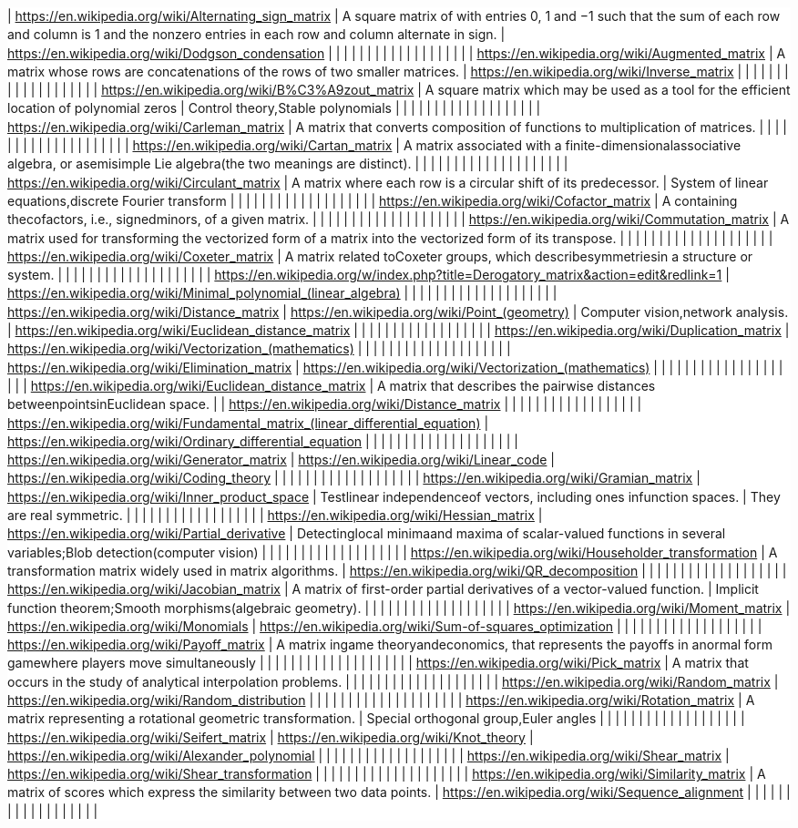 | https://en.wikipedia.org/wiki/Alternating_sign_matrix | A square matrix of with entries 0, 1 and −1 such that the sum of each row and column is 1 and the nonzero entries in each row and column alternate in sign. | https://en.wikipedia.org/wiki/Dodgson_condensation |  |  |  |  |  |  |  |  |  |  |  |  |  |  |  |  |  |
| https://en.wikipedia.org/wiki/Augmented_matrix | A matrix whose rows are concatenations of the rows of two smaller matrices. | https://en.wikipedia.org/wiki/Inverse_matrix |  |  |  |  |  |  |  |  |  |  |  |  |  |  |  |  |  |
| https://en.wikipedia.org/wiki/B%C3%A9zout_matrix | A square matrix which may be used as a tool for the efficient location of polynomial zeros | Control theory,Stable polynomials |  |  |  |  |  |  |  |  |  |  |  |  |  |  |  |  |  |
| https://en.wikipedia.org/wiki/Carleman_matrix | A matrix that converts composition of functions to multiplication of matrices. |  |  |  |  |  |  |  |  |  |  |  |  |  |  |  |  |  |  |
| https://en.wikipedia.org/wiki/Cartan_matrix | A matrix associated with a finite-dimensionalassociative algebra, or asemisimple Lie algebra(the two meanings are distinct). |  |  |  |  |  |  |  |  |  |  |  |  |  |  |  |  |  |  |
| https://en.wikipedia.org/wiki/Circulant_matrix | A matrix where each row is a circular shift of its predecessor. | System of linear equations,discrete Fourier transform |  |  |  |  |  |  |  |  |  |  |  |  |  |  |  |  |  |
| https://en.wikipedia.org/wiki/Cofactor_matrix | A containing thecofactors, i.e., signedminors, of a given matrix. |  |  |  |  |  |  |  |  |  |  |  |  |  |  |  |  |  |  |
| https://en.wikipedia.org/wiki/Commutation_matrix | A matrix used for transforming the vectorized form of a matrix into the vectorized form of its transpose. |  |  |  |  |  |  |  |  |  |  |  |  |  |  |  |  |  |  |
| https://en.wikipedia.org/wiki/Coxeter_matrix | A matrix related toCoxeter groups, which describesymmetriesin a structure or system. |  |  |  |  |  |  |  |  |  |  |  |  |  |  |  |  |  |  |
| https://en.wikipedia.org/w/index.php?title=Derogatory_matrix&action=edit&redlink=1 | https://en.wikipedia.org/wiki/Minimal_polynomial_(linear_algebra) |  |  |  |  |  |  |  |  |  |  |  |  |  |  |  |  |  |  |
| https://en.wikipedia.org/wiki/Distance_matrix | https://en.wikipedia.org/wiki/Point_(geometry) | Computer vision,network analysis. | https://en.wikipedia.org/wiki/Euclidean_distance_matrix |  |  |  |  |  |  |  |  |  |  |  |  |  |  |  |  |
| https://en.wikipedia.org/wiki/Duplication_matrix | https://en.wikipedia.org/wiki/Vectorization_(mathematics) |  |  |  |  |  |  |  |  |  |  |  |  |  |  |  |  |  |  |
| https://en.wikipedia.org/wiki/Elimination_matrix | https://en.wikipedia.org/wiki/Vectorization_(mathematics) |  |  |  |  |  |  |  |  |  |  |  |  |  |  |  |  |  |  |
| https://en.wikipedia.org/wiki/Euclidean_distance_matrix | A matrix that describes the pairwise distances betweenpointsinEuclidean space. |  | https://en.wikipedia.org/wiki/Distance_matrix |  |  |  |  |  |  |  |  |  |  |  |  |  |  |  |  |
| https://en.wikipedia.org/wiki/Fundamental_matrix_(linear_differential_equation) | https://en.wikipedia.org/wiki/Ordinary_differential_equation |  |  |  |  |  |  |  |  |  |  |  |  |  |  |  |  |  |  |
| https://en.wikipedia.org/wiki/Generator_matrix | https://en.wikipedia.org/wiki/Linear_code | https://en.wikipedia.org/wiki/Coding_theory |  |  |  |  |  |  |  |  |  |  |  |  |  |  |  |  |  |
| https://en.wikipedia.org/wiki/Gramian_matrix | https://en.wikipedia.org/wiki/Inner_product_space | Testlinear independenceof vectors, including ones infunction spaces. | They are real symmetric. |  |  |  |  |  |  |  |  |  |  |  |  |  |  |  |  |
| https://en.wikipedia.org/wiki/Hessian_matrix | https://en.wikipedia.org/wiki/Partial_derivative | Detectinglocal minimaand maxima of scalar-valued functions in several variables;Blob detection(computer vision) |  |  |  |  |  |  |  |  |  |  |  |  |  |  |  |  |  |
| https://en.wikipedia.org/wiki/Householder_transformation | A transformation matrix widely used in matrix algorithms. | https://en.wikipedia.org/wiki/QR_decomposition |  |  |  |  |  |  |  |  |  |  |  |  |  |  |  |  |  |
| https://en.wikipedia.org/wiki/Jacobian_matrix | A matrix of first-order partial derivatives of a vector-valued function. | Implicit function theorem;Smooth morphisms(algebraic geometry). |  |  |  |  |  |  |  |  |  |  |  |  |  |  |  |  |  |
| https://en.wikipedia.org/wiki/Moment_matrix | https://en.wikipedia.org/wiki/Monomials | https://en.wikipedia.org/wiki/Sum-of-squares_optimization |  |  |  |  |  |  |  |  |  |  |  |  |  |  |  |  |  |
| https://en.wikipedia.org/wiki/Payoff_matrix | A matrix ingame theoryandeconomics, that represents the payoffs in anormal form gamewhere players move simultaneously |  |  |  |  |  |  |  |  |  |  |  |  |  |  |  |  |  |  |
| https://en.wikipedia.org/wiki/Pick_matrix | A matrix that occurs in the study of analytical interpolation problems. |  |  |  |  |  |  |  |  |  |  |  |  |  |  |  |  |  |  |
| https://en.wikipedia.org/wiki/Random_matrix | https://en.wikipedia.org/wiki/Random_distribution |  |  |  |  |  |  |  |  |  |  |  |  |  |  |  |  |  |  |
| https://en.wikipedia.org/wiki/Rotation_matrix | A matrix representing a rotational geometric transformation. | Special orthogonal group,Euler angles |  |  |  |  |  |  |  |  |  |  |  |  |  |  |  |  |  |
| https://en.wikipedia.org/wiki/Seifert_matrix | https://en.wikipedia.org/wiki/Knot_theory | https://en.wikipedia.org/wiki/Alexander_polynomial |  |  |  |  |  |  |  |  |  |  |  |  |  |  |  |  |  |
| https://en.wikipedia.org/wiki/Shear_matrix | https://en.wikipedia.org/wiki/Shear_transformation |  |  |  |  |  |  |  |  |  |  |  |  |  |  |  |  |  |  |
| https://en.wikipedia.org/wiki/Similarity_matrix | A matrix of scores which express the similarity between two data points. | https://en.wikipedia.org/wiki/Sequence_alignment |  |  |  |  |  |  |  |  |  |  |  |  |  |  |  |  |  |